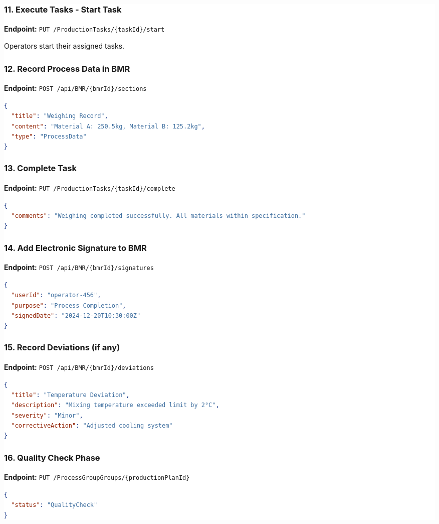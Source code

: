 ### 11. **Execute Tasks - Start Task**
**Endpoint:** `PUT /ProductionTasks/{taskId}/start`

Operators start their assigned tasks.

### 12. **Record Process Data in BMR**
**Endpoint:** `POST /api/BMR/{bmrId}/sections`

```json
{
  "title": "Weighing Record",
  "content": "Material A: 250.5kg, Material B: 125.2kg",
  "type": "ProcessData"
}
```

### 13. **Complete Task**
**Endpoint:** `PUT /ProductionTasks/{taskId}/complete`

```json
{
  "comments": "Weighing completed successfully. All materials within specification."
}
```

### 14. **Add Electronic Signature to BMR**
**Endpoint:** `POST /api/BMR/{bmrId}/signatures`

```json
{
  "userId": "operator-456",
  "purpose": "Process Completion",
  "signedDate": "2024-12-20T10:30:00Z"
}
```

### 15. **Record Deviations (if any)**
**Endpoint:** `POST /api/BMR/{bmrId}/deviations`

```json
{
  "title": "Temperature Deviation",
  "description": "Mixing temperature exceeded limit by 2°C",
  "severity": "Minor",
  "correctiveAction": "Adjusted cooling system"
}
```

### 16. **Quality Check Phase**
**Endpoint:** `PUT /ProcessGroupGroups/{productionPlanId}`

```json
{
  "status": "QualityCheck"
}
```
